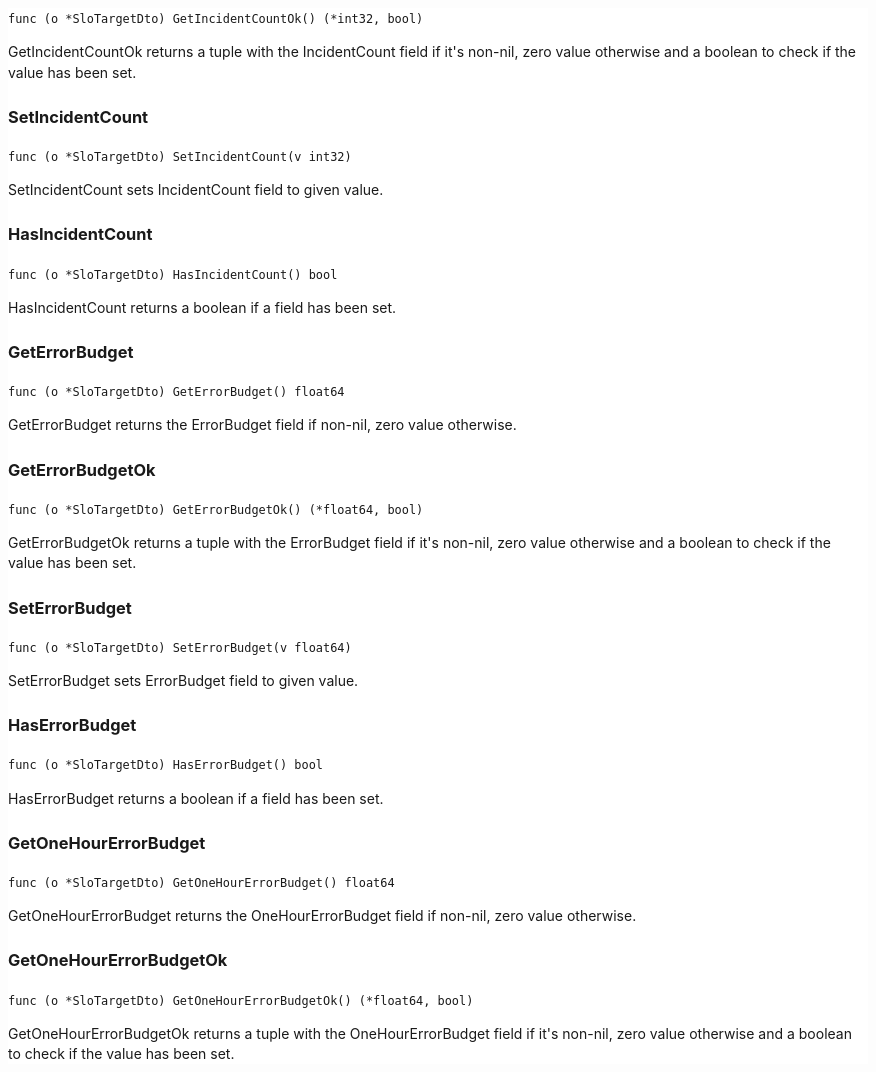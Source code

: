 `func (o *SloTargetDto) GetIncidentCountOk() (*int32, bool)`

GetIncidentCountOk returns a tuple with the IncidentCount field if it's non-nil, zero value otherwise
and a boolean to check if the value has been set.

### SetIncidentCount

`func (o *SloTargetDto) SetIncidentCount(v int32)`

SetIncidentCount sets IncidentCount field to given value.

### HasIncidentCount

`func (o *SloTargetDto) HasIncidentCount() bool`

HasIncidentCount returns a boolean if a field has been set.

### GetErrorBudget

`func (o *SloTargetDto) GetErrorBudget() float64`

GetErrorBudget returns the ErrorBudget field if non-nil, zero value otherwise.

### GetErrorBudgetOk

`func (o *SloTargetDto) GetErrorBudgetOk() (*float64, bool)`

GetErrorBudgetOk returns a tuple with the ErrorBudget field if it's non-nil, zero value otherwise
and a boolean to check if the value has been set.

### SetErrorBudget

`func (o *SloTargetDto) SetErrorBudget(v float64)`

SetErrorBudget sets ErrorBudget field to given value.

### HasErrorBudget

`func (o *SloTargetDto) HasErrorBudget() bool`

HasErrorBudget returns a boolean if a field has been set.

### GetOneHourErrorBudget

`func (o *SloTargetDto) GetOneHourErrorBudget() float64`

GetOneHourErrorBudget returns the OneHourErrorBudget field if non-nil, zero value otherwise.

### GetOneHourErrorBudgetOk

`func (o *SloTargetDto) GetOneHourErrorBudgetOk() (*float64, bool)`

GetOneHourErrorBudgetOk returns a tuple with the OneHourErrorBudget field if it's non-nil, zero value otherwise
and a boolean to check if the value has been set.
